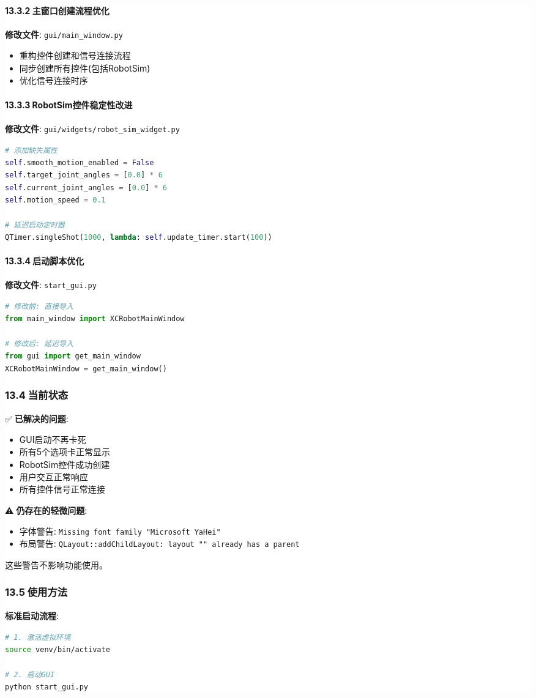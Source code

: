 #### 13.3.2 主窗口创建流程优化
**修改文件**: `gui/main_window.py`
- 重构控件创建和信号连接流程
- 同步创建所有控件(包括RobotSim)
- 优化信号连接时序

#### 13.3.3 RobotSim控件稳定性改进
**修改文件**: `gui/widgets/robot_sim_widget.py`
```python
# 添加缺失属性
self.smooth_motion_enabled = False
self.target_joint_angles = [0.0] * 6
self.current_joint_angles = [0.0] * 6
self.motion_speed = 0.1

# 延迟启动定时器
QTimer.singleShot(1000, lambda: self.update_timer.start(100))
```

#### 13.3.4 启动脚本优化
**修改文件**: `start_gui.py`
```python
# 修改前: 直接导入
from main_window import XCRobotMainWindow

# 修改后: 延迟导入
from gui import get_main_window
XCRobotMainWindow = get_main_window()
```

### 13.4 当前状态

✅ **已解决的问题**:
- GUI启动不再卡死
- 所有5个选项卡正常显示
- RobotSim控件成功创建
- 用户交互正常响应
- 所有控件信号正常连接

⚠️ **仍存在的轻微问题**:
- 字体警告: `Missing font family "Microsoft YaHei"`
- 布局警告: `QLayout::addChildLayout: layout "" already has a parent`

这些警告不影响功能使用。

### 13.5 使用方法

**标准启动流程**:
```bash
# 1. 激活虚拟环境
source venv/bin/activate

# 2. 启动GUI
python start_gui.py
```

